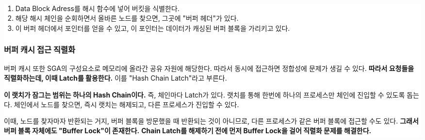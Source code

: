 1. Data Block Adress를 해시 함수에 넣어 버킷을 식별한다. 
2. 해당 해시 체인을 순회하면서 올바른 노드를 찾으면, 그곳에 "버퍼 헤더"가 있다. 
3. 이 버퍼 헤더에서 포인터를 얻을 수 있고, 이 포인터는 데이터가 캐싱된 버퍼 블록을 가리키고 있다.

### 버퍼 캐시 접근 직렬화
버퍼 캐시 또한 SGA의 구성요소로 메모리에 올라간 공유 자원에 해당한다. 따라서 동시에 접근하면 정합성에 문제가 생길 수 있다. **따라서 요청들을 직렬화하는데, 이때 Latch를 활용한다.** 이를 "Hash Chain Latch"라고 부른다. <br> 

**이 랫치가 잠그는 범위는 하나의 Hash Chain이다.** 즉, 체인마다 Latch가 있다. 랫치를 통해 한번에 하나의 프로세스만 체인에 진입할 수 있도록 돕는다. 체인에서 노드를 찾으면, 즉시 랫치는 해제되고, 다른 프로세스가 진입할 수 있다. <br> 

이때, 노드를 찾자마자 반환되는 거지, 버퍼 블록을 방문했을 때 반환되는 것이 아니므로, 다른 프로세스가 같은 버퍼 블록에 접근할 수도 있다. **그래서 버퍼 블록 자체에도 "Buffer Lock"이 존재한다.** **Chain Latch를 해제하기 전에 먼저 Buffer Lock을 걸어 직렬화 문제를 해결한다.**
